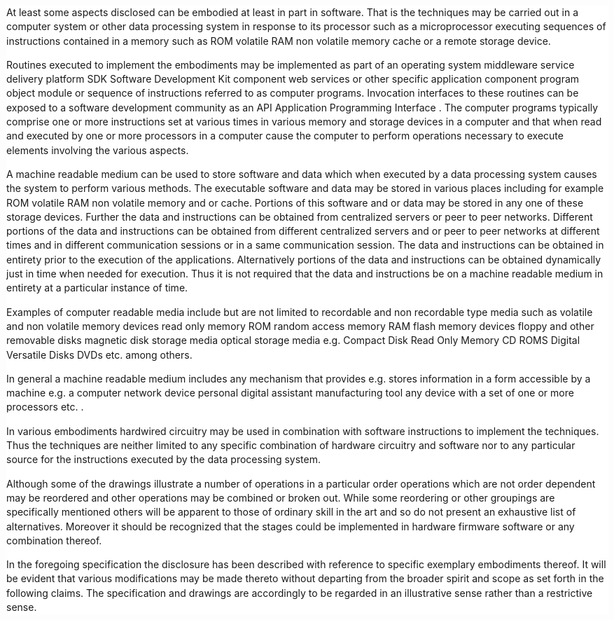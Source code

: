 At least some aspects disclosed can be embodied at least in part in software. That is the techniques may be carried out in a computer system or other data processing system in response to its processor such as a microprocessor executing sequences of instructions contained in a memory such as ROM volatile RAM non volatile memory cache or a remote storage device.

Routines executed to implement the embodiments may be implemented as part of an operating system middleware service delivery platform SDK Software Development Kit component web services or other specific application component program object module or sequence of instructions referred to as computer programs. Invocation interfaces to these routines can be exposed to a software development community as an API Application Programming Interface . The computer programs typically comprise one or more instructions set at various times in various memory and storage devices in a computer and that when read and executed by one or more processors in a computer cause the computer to perform operations necessary to execute elements involving the various aspects.

A machine readable medium can be used to store software and data which when executed by a data processing system causes the system to perform various methods. The executable software and data may be stored in various places including for example ROM volatile RAM non volatile memory and or cache. Portions of this software and or data may be stored in any one of these storage devices. Further the data and instructions can be obtained from centralized servers or peer to peer networks. Different portions of the data and instructions can be obtained from different centralized servers and or peer to peer networks at different times and in different communication sessions or in a same communication session. The data and instructions can be obtained in entirety prior to the execution of the applications. Alternatively portions of the data and instructions can be obtained dynamically just in time when needed for execution. Thus it is not required that the data and instructions be on a machine readable medium in entirety at a particular instance of time.

Examples of computer readable media include but are not limited to recordable and non recordable type media such as volatile and non volatile memory devices read only memory ROM random access memory RAM flash memory devices floppy and other removable disks magnetic disk storage media optical storage media e.g. Compact Disk Read Only Memory CD ROMS Digital Versatile Disks DVDs etc. among others.

In general a machine readable medium includes any mechanism that provides e.g. stores information in a form accessible by a machine e.g. a computer network device personal digital assistant manufacturing tool any device with a set of one or more processors etc. .

In various embodiments hardwired circuitry may be used in combination with software instructions to implement the techniques. Thus the techniques are neither limited to any specific combination of hardware circuitry and software nor to any particular source for the instructions executed by the data processing system.

Although some of the drawings illustrate a number of operations in a particular order operations which are not order dependent may be reordered and other operations may be combined or broken out. While some reordering or other groupings are specifically mentioned others will be apparent to those of ordinary skill in the art and so do not present an exhaustive list of alternatives. Moreover it should be recognized that the stages could be implemented in hardware firmware software or any combination thereof.

In the foregoing specification the disclosure has been described with reference to specific exemplary embodiments thereof. It will be evident that various modifications may be made thereto without departing from the broader spirit and scope as set forth in the following claims. The specification and drawings are accordingly to be regarded in an illustrative sense rather than a restrictive sense.


